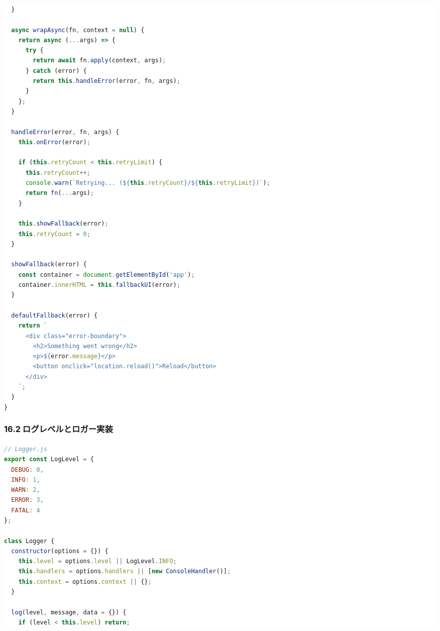 ```javascript
  }
  
  async wrapAsync(fn, context = null) {
    return async (...args) => {
      try {
        return await fn.apply(context, args);
      } catch (error) {
        return this.handleError(error, fn, args);
      }
    };
  }
  
  handleError(error, fn, args) {
    this.onError(error);
    
    if (this.retryCount < this.retryLimit) {
      this.retryCount++;
      console.warn(`Retrying... (${this.retryCount}/${this.retryLimit})`);
      return fn(...args);
    }
    
    this.showFallback(error);
    this.retryCount = 0;
  }
  
  showFallback(error) {
    const container = document.getElementById('app');
    container.innerHTML = this.fallbackUI(error);
  }
  
  defaultFallback(error) {
    return `
      <div class="error-boundary">
        <h2>Something went wrong</h2>
        <p>${error.message}</p>
        <button onclick="location.reload()">Reload</button>
      </div>
    `;
  }
}
```

### 16.2 ログレベルとロガー実装

```javascript
// Logger.js
export const LogLevel = {
  DEBUG: 0,
  INFO: 1,
  WARN: 2,
  ERROR: 3,
  FATAL: 4
};

class Logger {
  constructor(options = {}) {
    this.level = options.level || LogLevel.INFO;
    this.handlers = options.handlers || [new ConsoleHandler()];
    this.context = options.context || {};
  }
  
  log(level, message, data = {}) {
    if (level < this.level) return;
```